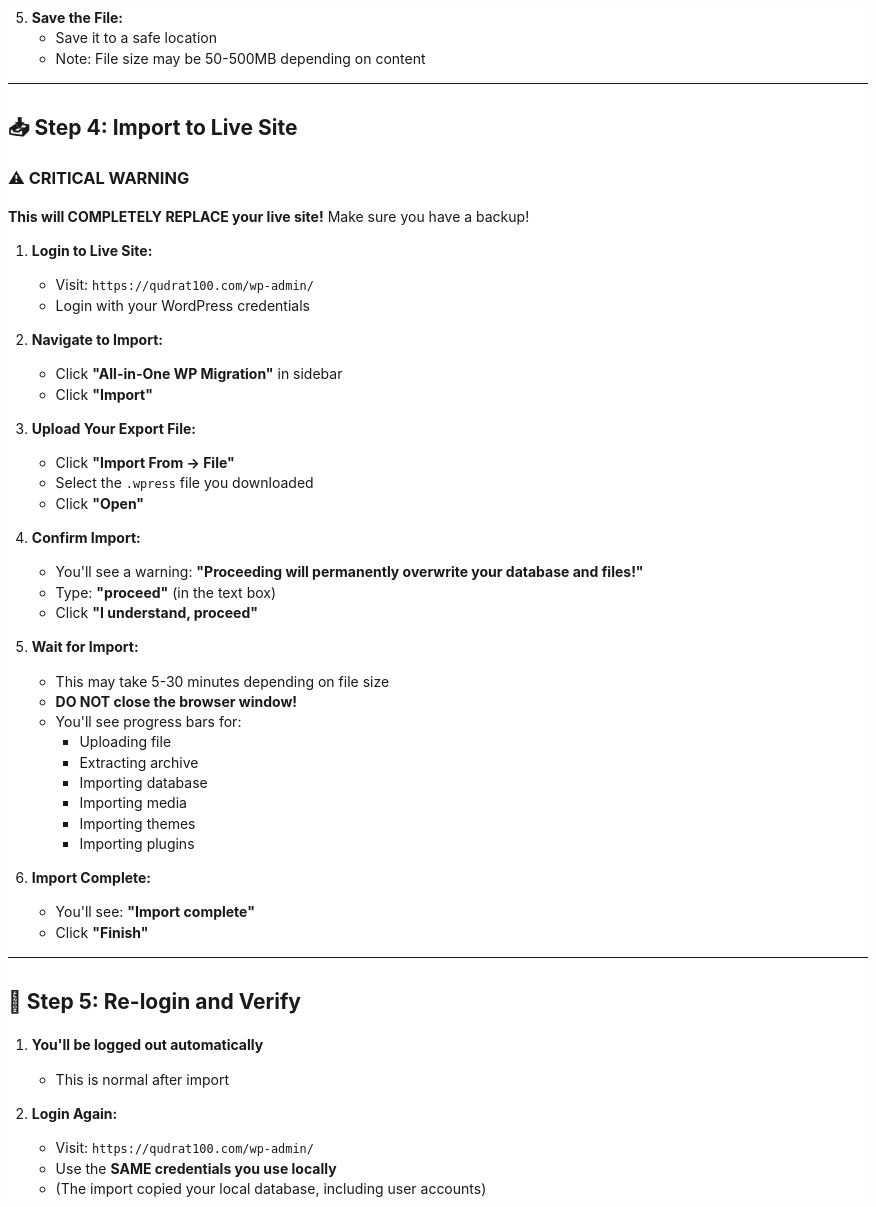 5. **Save the File:**
   - Save it to a safe location
   - Note: File size may be 50-500MB depending on content

---

## 📥 Step 4: Import to Live Site

### ⚠️ CRITICAL WARNING
**This will COMPLETELY REPLACE your live site!** Make sure you have a backup!

1. **Login to Live Site:**
   - Visit: `https://qudrat100.com/wp-admin/`
   - Login with your WordPress credentials

2. **Navigate to Import:**
   - Click **"All-in-One WP Migration"** in sidebar
   - Click **"Import"**

3. **Upload Your Export File:**
   - Click **"Import From → File"**
   - Select the `.wpress` file you downloaded
   - Click **"Open"**

4. **Confirm Import:**
   - You'll see a warning: **"Proceeding will permanently overwrite your database and files!"**
   - Type: **"proceed"** (in the text box)
   - Click **"I understand, proceed"**

5. **Wait for Import:**
   - This may take 5-30 minutes depending on file size
   - **DO NOT close the browser window!**
   - You'll see progress bars for:
     - Uploading file
     - Extracting archive
     - Importing database
     - Importing media
     - Importing themes
     - Importing plugins

6. **Import Complete:**
   - You'll see: **"Import complete"**
   - Click **"Finish"**

---

## 🔄 Step 5: Re-login and Verify

1. **You'll be logged out automatically**
   - This is normal after import

2. **Login Again:**
   - Visit: `https://qudrat100.com/wp-admin/`
   - Use the **SAME credentials you use locally**
   - (The import copied your local database, including user accounts)
